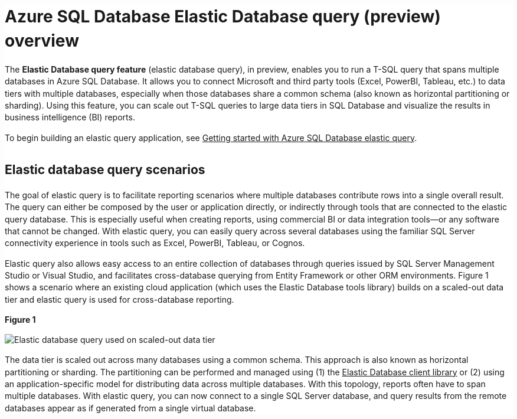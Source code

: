<properties
    title="Azure SQL Database elastic database query overview"
    pageTitle="Azure SQL Database elastic database query overview"
    description="Overview of the elastic query feature"
    metaKeywords="azure sql database elastic database queries"
    services="sql-database"
    documentationCenter=""  
    manager="jeffreyg"
    authors="sidneyh"/>

<tags
    ms.service="sql-database"
    ms.workload="sql-database"
    ms.tgt_pltfrm="na"
    ms.devlang="na"
    ms.topic="article"
    ms.date="06/23/2015"
    ms.author="sidneyh" />

# Azure SQL Database Elastic Database query (preview) overview

The **Elastic Database query feature** (elastic database query), in preview, enables you to run a T-SQL query that spans multiple databases in Azure SQL Database. It allows you to connect Microsoft and third party tools (Excel, PowerBI, Tableau, etc.) to data tiers with multiple databases, especially when those databases share a common schema (also known as horizontal partitioning or sharding). Using this feature, you can scale out T-SQL queries to large data tiers in SQL Database and visualize the results in business intelligence (BI) reports.

To begin building an elastic query application, see [Getting started with Azure SQL Database elastic query](sql-database-elastic-query-getting-started.md).

## Elastic database query scenarios

The goal of elastic query is to facilitate reporting scenarios where multiple databases contribute rows into a single overall result. The query can either be composed by the user or application directly, or indirectly through tools that are connected to the elastic query database. This is especially useful when creating reports, using commercial BI or data integration tools—or any software that cannot be changed. With elastic query, you can easily query across several databases using the familiar SQL Server connectivity experience in tools such as Excel, PowerBI, Tableau, or Cognos.

Elastic query also allows easy access to an entire collection of databases through queries issued by SQL Server Management Studio or Visual Studio, and facilitates cross-database querying from Entity Framework or other ORM environments. Figure 1 shows a scenario where an existing cloud application (which uses the Elastic Database tools library) builds on a scaled-out data tier and elastic query is used for cross-database reporting.

**Figure 1**

![Elastic database query used on scaled-out data tier][1]

The data tier is scaled out across many databases using a common schema. This approach is also known as horizontal partitioning or sharding. The partitioning can be performed and managed using (1) the [Elastic Database client library](http://www.nuget.org/packages/Microsoft.Azure.SqlDatabase.ElasticScale.Client/) or (2) using an application-specific model for distributing data across multiple databases. With this topology, reports often have to span multiple databases. With elastic query, you can now connect to a single SQL Server database, and query results from the remote databases appear as if generated from a single virtual database.


[1]: ./media/sql-database-elastic-query-overview/overview.png
[2]: ./media/sql-database-elastic-query-overview/topology1.png